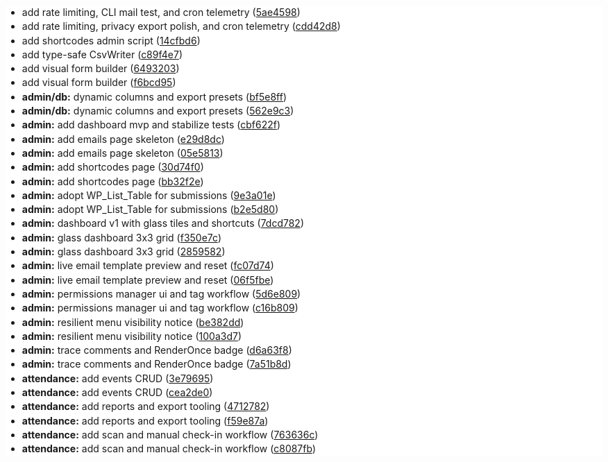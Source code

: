 * add rate limiting, CLI mail test, and cron telemetry ([5ae4598](https://github.com/FlavioSerra-afk/FoodBank-Manager/commit/5ae459896283b00997efbd345ab6b0d5bb67dce8))
* add rate limiting, privacy export polish, and cron telemetry ([cdd42d8](https://github.com/FlavioSerra-afk/FoodBank-Manager/commit/cdd42d881038bf63812955a3b7f524629a51debe))
* add shortcodes admin script ([14cfbd6](https://github.com/FlavioSerra-afk/FoodBank-Manager/commit/14cfbd6bec28b2ad60a75e2d0d242fa995597750))
* add type-safe CsvWriter ([c89f4e7](https://github.com/FlavioSerra-afk/FoodBank-Manager/commit/c89f4e7b8f6620ab062a6d4b87a921b2f67fb05f))
* add visual form builder ([6493203](https://github.com/FlavioSerra-afk/FoodBank-Manager/commit/64932032c98c56c8531e645ec2e15a635b7dce40))
* add visual form builder ([f6bcd95](https://github.com/FlavioSerra-afk/FoodBank-Manager/commit/f6bcd95468b0d418be6a36d95c9b362864309ba9))
* **admin/db:** dynamic columns and export presets ([bf5e8ff](https://github.com/FlavioSerra-afk/FoodBank-Manager/commit/bf5e8ffa5b0be454c1d6ede54d5763d72f0ab125))
* **admin/db:** dynamic columns and export presets ([562e9c3](https://github.com/FlavioSerra-afk/FoodBank-Manager/commit/562e9c368f13a9154e3be638e1622afa2d13123a))
* **admin:** add dashboard mvp and stabilize tests ([cbf622f](https://github.com/FlavioSerra-afk/FoodBank-Manager/commit/cbf622f7a2f6bdee2efac54c68d22865710ae4a8))
* **admin:** add emails page skeleton ([e29d8dc](https://github.com/FlavioSerra-afk/FoodBank-Manager/commit/e29d8dc227cba9003ddb2f455065b87fd4a0a37e))
* **admin:** add emails page skeleton ([05e5813](https://github.com/FlavioSerra-afk/FoodBank-Manager/commit/05e581361ea906669c2d92f98347dd9afdb5511e))
* **admin:** add shortcodes page ([30d74f0](https://github.com/FlavioSerra-afk/FoodBank-Manager/commit/30d74f08ae2b4a6f862f2c19553ea3368c09f00d))
* **admin:** add shortcodes page ([bb32f2e](https://github.com/FlavioSerra-afk/FoodBank-Manager/commit/bb32f2e8111e56f81c8f33d24bf1b6d770352198))
* **admin:** adopt WP_List_Table for submissions ([9e3a01e](https://github.com/FlavioSerra-afk/FoodBank-Manager/commit/9e3a01ea9c2ea0eb761c0a704ac1461aed027eb5))
* **admin:** adopt WP_List_Table for submissions ([b2e5d80](https://github.com/FlavioSerra-afk/FoodBank-Manager/commit/b2e5d80041f2eb6ecc0bbf8c8a0c87a595cbc754))
* **admin:** dashboard v1 with glass tiles and shortcuts ([7dcd782](https://github.com/FlavioSerra-afk/FoodBank-Manager/commit/7dcd782b18ac7692f2a96f29ae42be22533a8835))
* **admin:** glass dashboard 3x3 grid ([f350e7c](https://github.com/FlavioSerra-afk/FoodBank-Manager/commit/f350e7ca4f6d8816dcc1c5bed29a918551203661))
* **admin:** glass dashboard 3x3 grid ([2859582](https://github.com/FlavioSerra-afk/FoodBank-Manager/commit/28595824ae1474859e58f415aca376e1a3a68c68))
* **admin:** live email template preview and reset ([fc07d74](https://github.com/FlavioSerra-afk/FoodBank-Manager/commit/fc07d740fec4e6051393b05c432a51be4a8cc1f1))
* **admin:** live email template preview and reset ([06f5fbe](https://github.com/FlavioSerra-afk/FoodBank-Manager/commit/06f5fbe7a011d5eedcc565c8d86707e8ac260bf2))
* **admin:** permissions manager ui and tag workflow ([5d6e809](https://github.com/FlavioSerra-afk/FoodBank-Manager/commit/5d6e8092dbe6d76d60402230087af0266b15aae4))
* **admin:** permissions manager ui and tag workflow ([c16b809](https://github.com/FlavioSerra-afk/FoodBank-Manager/commit/c16b8099754128bbb491beee28be7cb6d8214972))
* **admin:** resilient menu visibility notice ([be382dd](https://github.com/FlavioSerra-afk/FoodBank-Manager/commit/be382dd7fcbadb33b0a603f3a3128ee4e6884a18))
* **admin:** resilient menu visibility notice ([100a3d7](https://github.com/FlavioSerra-afk/FoodBank-Manager/commit/100a3d7aea7e712ab07c7114844fde01b181d3f8))
* **admin:** trace comments and RenderOnce badge ([d6a63f8](https://github.com/FlavioSerra-afk/FoodBank-Manager/commit/d6a63f810420ea3258a0b335cb9664aaeb373a88))
* **admin:** trace comments and RenderOnce badge ([7a51b8d](https://github.com/FlavioSerra-afk/FoodBank-Manager/commit/7a51b8dce99b18c0357b750feeab81345dd3904e))
* **attendance:** add events CRUD ([3e79695](https://github.com/FlavioSerra-afk/FoodBank-Manager/commit/3e796959ddc5f9c3043a01faea0059f1b8446896))
* **attendance:** add events CRUD ([cea2de0](https://github.com/FlavioSerra-afk/FoodBank-Manager/commit/cea2de0194bc6afff285da599c1bd8aabf251fdd))
* **attendance:** add reports and export tooling ([4712782](https://github.com/FlavioSerra-afk/FoodBank-Manager/commit/471278264e5fefa3a5ddbb6f3d43471107790a15))
* **attendance:** add reports and export tooling ([f59e87a](https://github.com/FlavioSerra-afk/FoodBank-Manager/commit/f59e87a3100e9403ccf133fc466f5191958103a6))
* **attendance:** add scan and manual check-in workflow ([763636c](https://github.com/FlavioSerra-afk/FoodBank-Manager/commit/763636c5b9e7617a303f681547041fc6375dc7f6))
* **attendance:** add scan and manual check-in workflow ([c8087fb](https://github.com/FlavioSerra-afk/FoodBank-Manager/commit/c8087fbad4284ca15fa006ec0f2fba882b902d49))